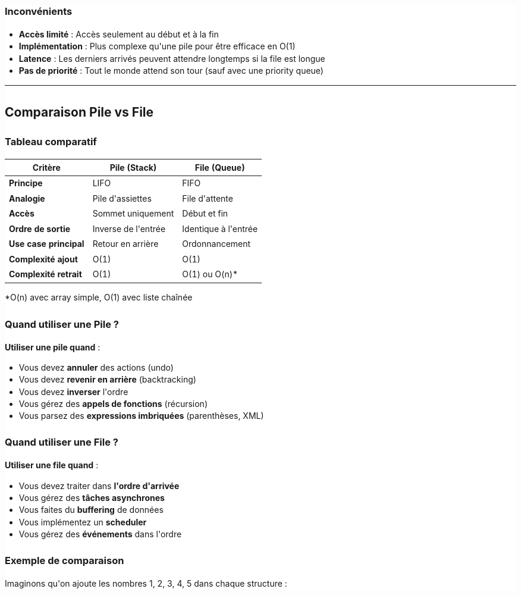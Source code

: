 ### Inconvénients

- **Accès limité** : Accès seulement au début et à la fin
- **Implémentation** : Plus complexe qu'une pile pour être efficace en O(1)
- **Latence** : Les derniers arrivés peuvent attendre longtemps si la file est longue
- **Pas de priorité** : Tout le monde attend son tour (sauf avec une priority queue)

---

## Comparaison Pile vs File

### Tableau comparatif

| Critère | Pile (Stack) | File (Queue) |
|---------|--------------|--------------|
| **Principe** | LIFO | FIFO |
| **Analogie** | Pile d'assiettes | File d'attente |
| **Accès** | Sommet uniquement | Début et fin |
| **Ordre de sortie** | Inverse de l'entrée | Identique à l'entrée |
| **Use case principal** | Retour en arrière | Ordonnancement |
| **Complexité ajout** | O(1) | O(1) |
| **Complexité retrait** | O(1) | O(1) ou O(n)* |

*O(n) avec array simple, O(1) avec liste chaînée

### Quand utiliser une Pile ?

**Utiliser une pile quand** :
- Vous devez **annuler** des actions (undo)
- Vous devez **revenir en arrière** (backtracking)
- Vous devez **inverser** l'ordre
- Vous gérez des **appels de fonctions** (récursion)
- Vous parsez des **expressions imbriquées** (parenthèses, XML)

### Quand utiliser une File ?

**Utiliser une file quand** :
- Vous devez traiter dans **l'ordre d'arrivée**
- Vous gérez des **tâches asynchrones**
- Vous faites du **buffering** de données
- Vous implémentez un **scheduler**
- Vous gérez des **événements** dans l'ordre

### Exemple de comparaison

Imaginons qu'on ajoute les nombres 1, 2, 3, 4, 5 dans chaque structure :
